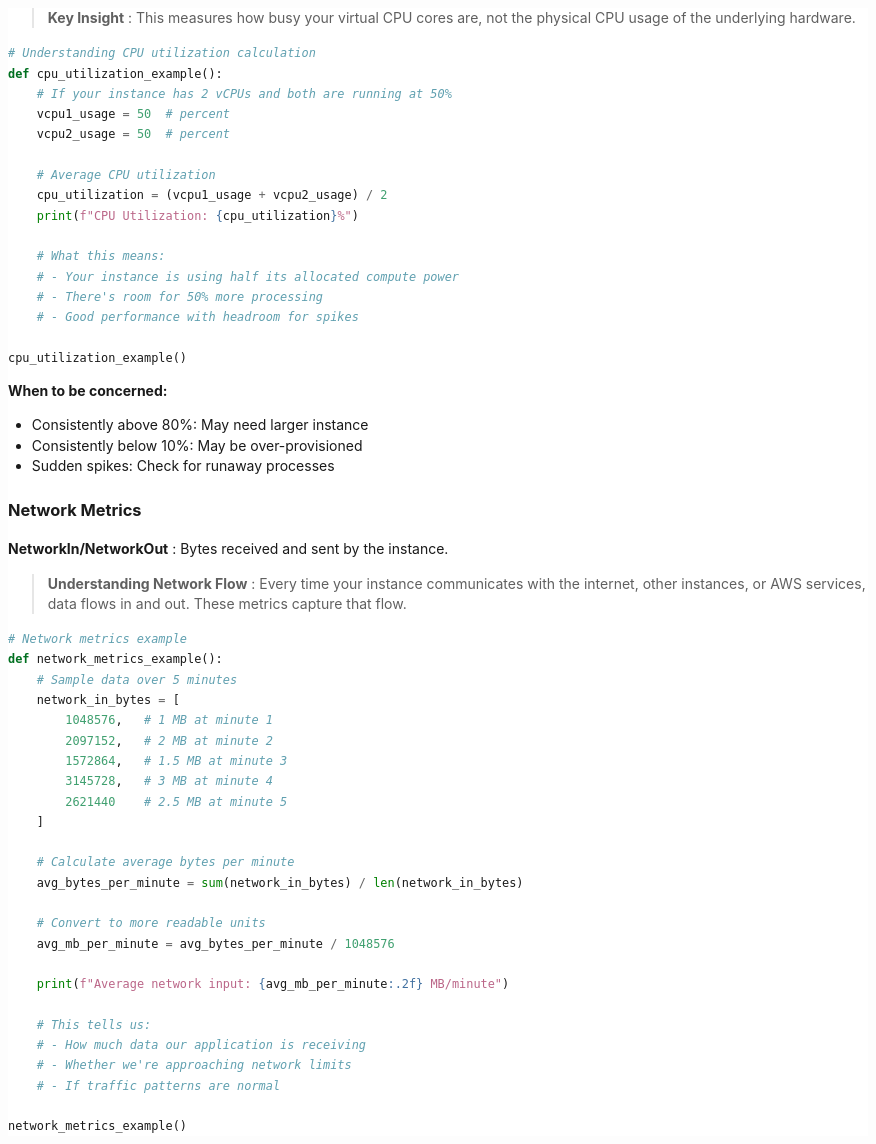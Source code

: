 > **Key Insight** : This measures how busy your virtual CPU cores are, not the physical CPU usage of the underlying hardware.

```python
# Understanding CPU utilization calculation
def cpu_utilization_example():
    # If your instance has 2 vCPUs and both are running at 50%
    vcpu1_usage = 50  # percent
    vcpu2_usage = 50  # percent
  
    # Average CPU utilization
    cpu_utilization = (vcpu1_usage + vcpu2_usage) / 2
    print(f"CPU Utilization: {cpu_utilization}%")
  
    # What this means:
    # - Your instance is using half its allocated compute power
    # - There's room for 50% more processing
    # - Good performance with headroom for spikes

cpu_utilization_example()
```

**When to be concerned:**

* Consistently above 80%: May need larger instance
* Consistently below 10%: May be over-provisioned
* Sudden spikes: Check for runaway processes

### Network Metrics

 **NetworkIn/NetworkOut** : Bytes received and sent by the instance.

> **Understanding Network Flow** : Every time your instance communicates with the internet, other instances, or AWS services, data flows in and out. These metrics capture that flow.

```python
# Network metrics example
def network_metrics_example():
    # Sample data over 5 minutes
    network_in_bytes = [
        1048576,   # 1 MB at minute 1
        2097152,   # 2 MB at minute 2  
        1572864,   # 1.5 MB at minute 3
        3145728,   # 3 MB at minute 4
        2621440    # 2.5 MB at minute 5
    ]
  
    # Calculate average bytes per minute
    avg_bytes_per_minute = sum(network_in_bytes) / len(network_in_bytes)
  
    # Convert to more readable units
    avg_mb_per_minute = avg_bytes_per_minute / 1048576
  
    print(f"Average network input: {avg_mb_per_minute:.2f} MB/minute")
  
    # This tells us:
    # - How much data our application is receiving
    # - Whether we're approaching network limits
    # - If traffic patterns are normal

network_metrics_example()
```

